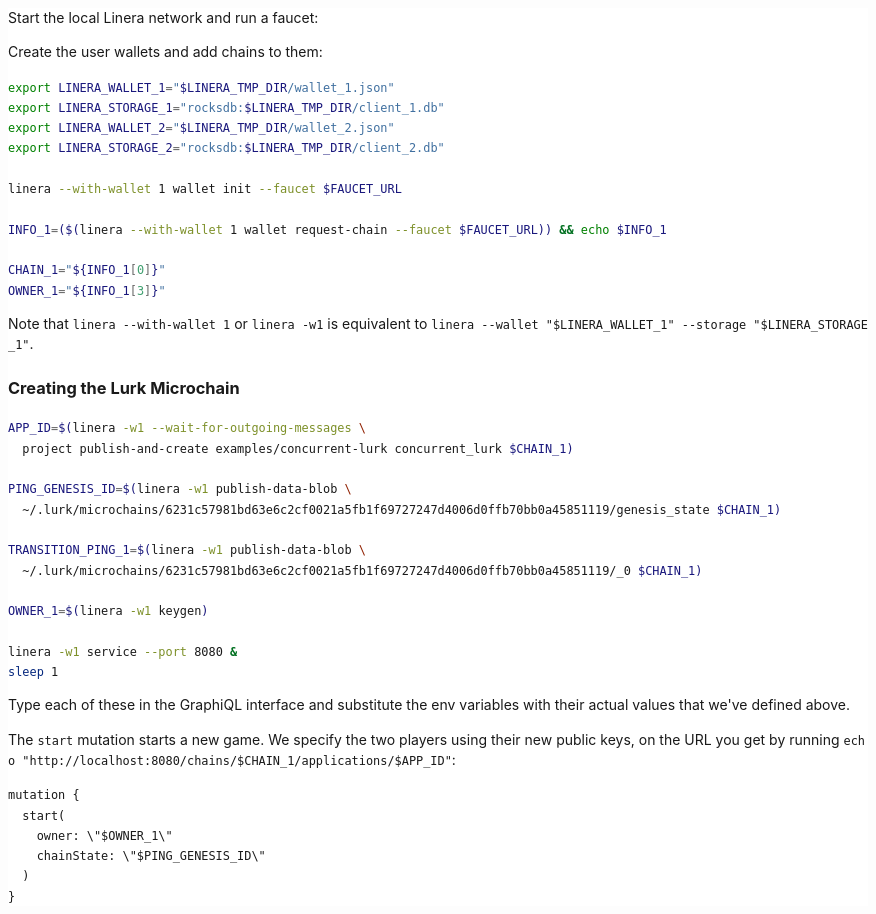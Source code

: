 Start the local Linera network and run a faucet:

```bash

```

Create the user wallets and add chains to them:

```bash
export LINERA_WALLET_1="$LINERA_TMP_DIR/wallet_1.json"
export LINERA_STORAGE_1="rocksdb:$LINERA_TMP_DIR/client_1.db"
export LINERA_WALLET_2="$LINERA_TMP_DIR/wallet_2.json"
export LINERA_STORAGE_2="rocksdb:$LINERA_TMP_DIR/client_2.db"

linera --with-wallet 1 wallet init --faucet $FAUCET_URL

INFO_1=($(linera --with-wallet 1 wallet request-chain --faucet $FAUCET_URL)) && echo $INFO_1

CHAIN_1="${INFO_1[0]}"
OWNER_1="${INFO_1[3]}"
```

Note that `linera --with-wallet 1` or `linera -w1` is equivalent to `linera --wallet
"$LINERA_WALLET_1" --storage "$LINERA_STORAGE_1"`.

### Creating the Lurk Microchain

```bash
APP_ID=$(linera -w1 --wait-for-outgoing-messages \
  project publish-and-create examples/concurrent-lurk concurrent_lurk $CHAIN_1)

PING_GENESIS_ID=$(linera -w1 publish-data-blob \
  ~/.lurk/microchains/6231c57981bd63e6c2cf0021a5fb1f69727247d4006d0ffb70bb0a45851119/genesis_state $CHAIN_1)

TRANSITION_PING_1=$(linera -w1 publish-data-blob \
  ~/.lurk/microchains/6231c57981bd63e6c2cf0021a5fb1f69727247d4006d0ffb70bb0a45851119/_0 $CHAIN_1)

OWNER_1=$(linera -w1 keygen)

linera -w1 service --port 8080 &
sleep 1
```

Type each of these in the GraphiQL interface and substitute the env variables with their actual values that we've defined above.

The `start` mutation starts a new game. We specify the two players using their new public keys,
on the URL you get by running `echo "http://localhost:8080/chains/$CHAIN_1/applications/$APP_ID"`:

```gql,uri=http://localhost:8080/chains/$CHAIN_1/applications/$APP_ID
mutation {
  start(
    owner: \"$OWNER_1\"
    chainState: \"$PING_GENESIS_ID\"
  )
}
```
